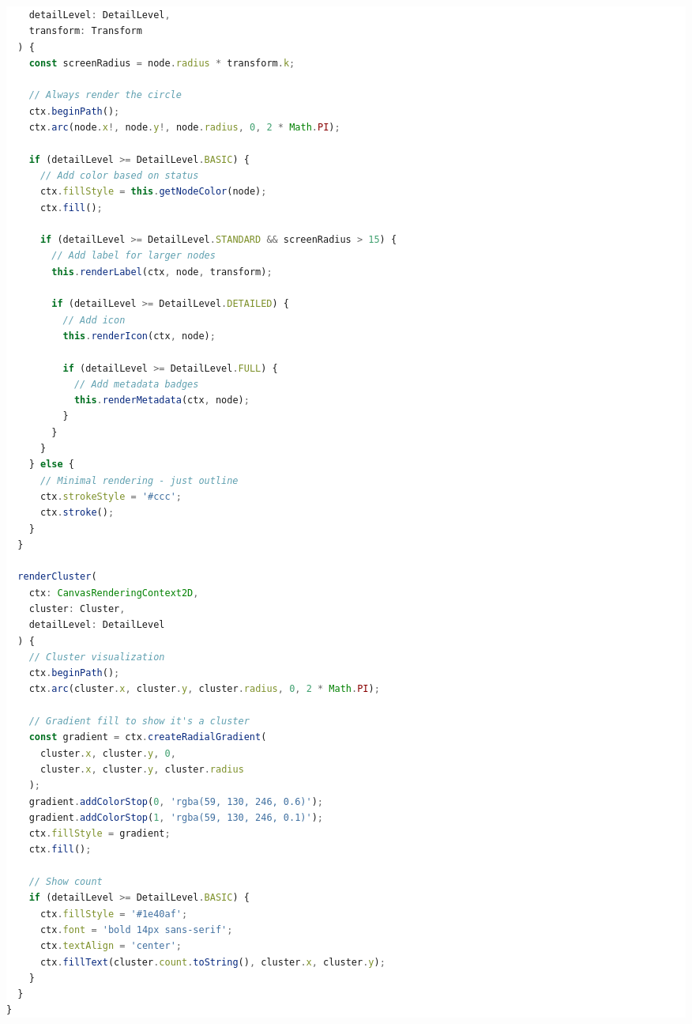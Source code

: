    ```typescript
       detailLevel: DetailLevel,
       transform: Transform
     ) {
       const screenRadius = node.radius * transform.k;
       
       // Always render the circle
       ctx.beginPath();
       ctx.arc(node.x!, node.y!, node.radius, 0, 2 * Math.PI);
       
       if (detailLevel >= DetailLevel.BASIC) {
         // Add color based on status
         ctx.fillStyle = this.getNodeColor(node);
         ctx.fill();
         
         if (detailLevel >= DetailLevel.STANDARD && screenRadius > 15) {
           // Add label for larger nodes
           this.renderLabel(ctx, node, transform);
           
           if (detailLevel >= DetailLevel.DETAILED) {
             // Add icon
             this.renderIcon(ctx, node);
             
             if (detailLevel >= DetailLevel.FULL) {
               // Add metadata badges
               this.renderMetadata(ctx, node);
             }
           }
         }
       } else {
         // Minimal rendering - just outline
         ctx.strokeStyle = '#ccc';
         ctx.stroke();
       }
     }
     
     renderCluster(
       ctx: CanvasRenderingContext2D,
       cluster: Cluster,
       detailLevel: DetailLevel
     ) {
       // Cluster visualization
       ctx.beginPath();
       ctx.arc(cluster.x, cluster.y, cluster.radius, 0, 2 * Math.PI);
       
       // Gradient fill to show it's a cluster
       const gradient = ctx.createRadialGradient(
         cluster.x, cluster.y, 0,
         cluster.x, cluster.y, cluster.radius
       );
       gradient.addColorStop(0, 'rgba(59, 130, 246, 0.6)');
       gradient.addColorStop(1, 'rgba(59, 130, 246, 0.1)');
       ctx.fillStyle = gradient;
       ctx.fill();
       
       // Show count
       if (detailLevel >= DetailLevel.BASIC) {
         ctx.fillStyle = '#1e40af';
         ctx.font = 'bold 14px sans-serif';
         ctx.textAlign = 'center';
         ctx.fillText(cluster.count.toString(), cluster.x, cluster.y);
       }
     }
   }
   ```